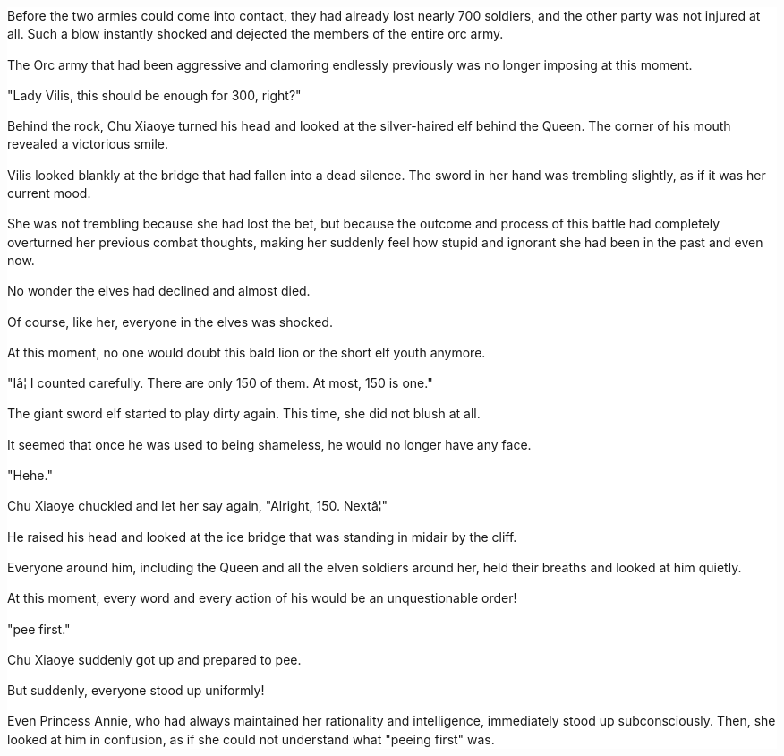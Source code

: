 Before the two armies could come into contact, they had already lost nearly 700 soldiers, and the other party was not injured at all. Such a blow instantly shocked and dejected the members of the entire orc army.

The Orc army that had been aggressive and clamoring endlessly previously was no longer imposing at this moment.

"Lady Vilis, this should be enough for 300, right?"

Behind the rock, Chu Xiaoye turned his head and looked at the silver-haired elf behind the Queen. The corner of his mouth revealed a victorious smile.

Vilis looked blankly at the bridge that had fallen into a dead silence. The sword in her hand was trembling slightly, as if it was her current mood.

She was not trembling because she had lost the bet, but because the outcome and process of this battle had completely overturned her previous combat thoughts, making her suddenly feel how stupid and ignorant she had been in the past and even now.

No wonder the elves had declined and almost died.

Of course, like her, everyone in the elves was shocked.

At this moment, no one would doubt this bald lion or the short elf youth anymore.

"Iâ¦ I counted carefully. There are only 150 of them. At most, 150 is one."

The giant sword elf started to play dirty again. This time, she did not blush at all.

It seemed that once he was used to being shameless, he would no longer have any face.

"Hehe."

Chu Xiaoye chuckled and let her say again, "Alright, 150\. Nextâ¦"

He raised his head and looked at the ice bridge that was standing in midair by the cliff.

Everyone around him, including the Queen and all the elven soldiers around her, held their breaths and looked at him quietly.

At this moment, every word and every action of his would be an unquestionable order\!

"pee first."

Chu Xiaoye suddenly got up and prepared to pee.

But suddenly, everyone stood up uniformly\!

Even Princess Annie, who had always maintained her rationality and intelligence, immediately stood up subconsciously. Then, she looked at him in confusion, as if she could not understand what "peeing first" was.